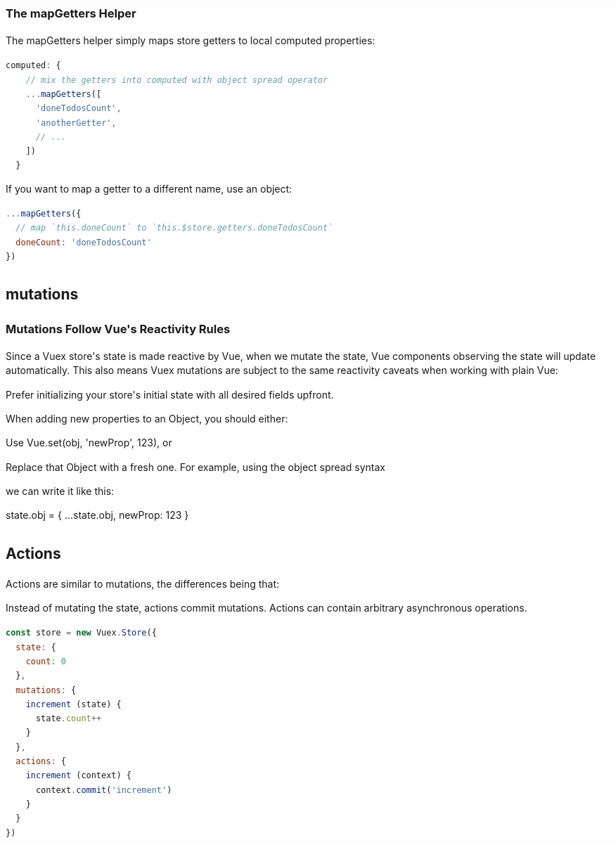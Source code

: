 ### The mapGetters Helper

The mapGetters helper simply maps store getters to local computed properties:

``` js
computed: {
    // mix the getters into computed with object spread operator
    ...mapGetters([
      'doneTodosCount',
      'anotherGetter',
      // ...
    ])
  }
```

If you want to map a getter to a different name, use an object:

``` js
...mapGetters({
  // map `this.doneCount` to `this.$store.getters.doneTodosCount`
  doneCount: 'doneTodosCount'
})
```

## mutations

### Mutations Follow Vue's Reactivity Rules

Since a Vuex store's state is made reactive by Vue, when we mutate the state, Vue components observing the state will update automatically. This also means Vuex mutations are subject to the same reactivity caveats when working with plain Vue:

Prefer initializing your store's initial state with all desired fields upfront.

When adding new properties to an Object, you should either:

Use Vue.set(obj, 'newProp', 123), or

Replace that Object with a fresh one. For example, using the object spread syntax

we can write it like this:

state.obj = { ...state.obj, newProp: 123 }

## Actions
Actions are similar to mutations, the differences being that:

Instead of mutating the state, actions commit mutations.
Actions can contain arbitrary asynchronous operations.
```js
const store = new Vuex.Store({
  state: {
    count: 0
  },
  mutations: {
    increment (state) {
      state.count++
    }
  },
  actions: {
    increment (context) {
      context.commit('increment')
    }
  }
})
```